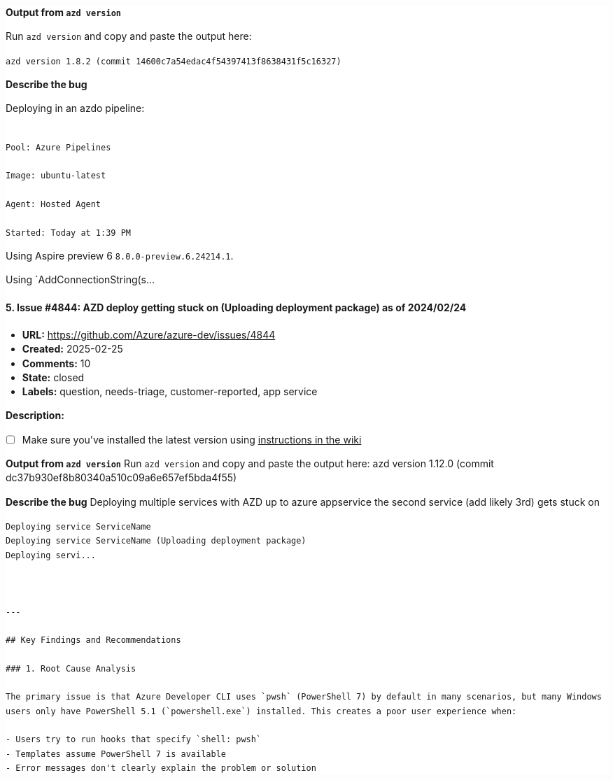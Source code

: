 

**Output from `azd version`**

Run `azd version` and copy and paste the output here:

`azd version 1.8.2 (commit 14600c7a54edac4f54397413f8638431f5c16327)`



**Describe the bug**

Deploying in an azdo pipeline:

```

Pool: Azure Pipelines

Image: ubuntu-latest

Agent: Hosted Agent

Started: Today at 1:39 PM

```

Using Aspire preview 6 `8.0.0-preview.6.24214.1`.

Using `AddConnectionString(s...


#### 5. Issue #4844: AZD deploy getting stuck on (Uploading deployment package) as of 2024/02/24
- **URL:** https://github.com/Azure/azure-dev/issues/4844
- **Created:** 2025-02-25
- **Comments:** 10
- **State:** closed
- **Labels:** question, needs-triage, customer-reported, app service

**Description:**
- [ ] Make sure you've installed the latest version using [instructions in the wiki](../wiki/install)

**Output from `azd version`**
Run `azd version` and copy and paste the output here:
azd version 1.12.0 (commit dc37b930ef8b80340a510c09a6e657ef5bda4f55)

**Describe the bug**
Deploying multiple services with AZD up to azure appservice the second service (add likely 3rd) gets stuck on 

```
Deploying service ServiceName
Deploying service ServiceName (Uploading deployment package)
Deploying servi...



---

## Key Findings and Recommendations

### 1. Root Cause Analysis

The primary issue is that Azure Developer CLI uses `pwsh` (PowerShell 7) by default in many scenarios, but many Windows users only have PowerShell 5.1 (`powershell.exe`) installed. This creates a poor user experience when:

- Users try to run hooks that specify `shell: pwsh`
- Templates assume PowerShell 7 is available
- Error messages don't clearly explain the problem or solution
```